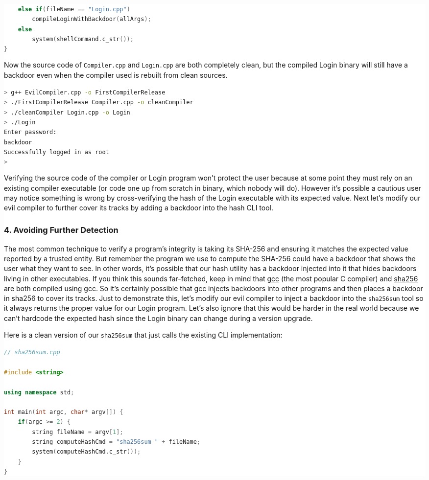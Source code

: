 ```cpp {linenos=table, hl_lines=["5-15", "19-21"]}
    else if(fileName == "Login.cpp")
        compileLoginWithBackdoor(allArgs);
    else
        system(shellCommand.c_str());
}
```

Now the source code of `Compiler.cpp` and `Login.cpp` are both completely clean, but the compiled Login binary will still have a backdoor even when the compiler used is rebuilt from clean sources.

```bash
> g++ EvilCompiler.cpp -o FirstCompilerRelease
> ./FirstCompilerRelease Compiler.cpp -o cleanCompiler
> ./cleanCompiler Login.cpp -o Login
> ./Login
Enter password:
backdoor
Successfully logged in as root
>
```

Verifying the source code of the compiler or Login program won’t protect the user because at some point they must rely on an existing compiler executable (or code one up from scratch in binary, which nobody will do). However it’s possible a cautious user may notice something is wrong by cross-verifying the hash of the Login executable with its expected value. Next let’s modify our evil compiler to further cover its tracks by adding a backdoor into the hash CLI tool.

### 4. Avoiding Further Detection

The most common technique to verify a program’s integrity is taking its SHA-256 and ensuring it matches the expected value reported by a trusted entity. But remember the program we use to compute the SHA-256 could have a backdoor that shows the user what they want to see. In other words, it’s possible that our hash utility has a backdoor injected into it that hides backdoors living in other executables. If you think this sounds far-fetched, keep in mind that [gcc](https://code.woboq.org/gcc/gcc/gcc.c.html) (the most popular C compiler) and [sha256](https://code.woboq.org/userspace/glibc/crypt/sha256.c.html) are both compiled using gcc. So it’s certainly possible that gcc injects backdoors into other programs and then places a backdoor in sha256 to cover its tracks. Just to demonstrate this, let’s modify our evil compiler to inject a backdoor into the `sha256sum` tool so it always returns the proper value for our Login program. Let’s also ignore that this would be harder in the real world because we can’t hardcode the expected hash since the Login binary can change during a version upgrade. 

Here is a clean version of our `sha256sum` that just calls the existing CLI implementation:

```cpp
// sha256sum.cpp

#include <string>

using namespace std;

int main(int argc, char* argv[]) {
    if(argc >= 2) {
        string fileName = argv[1];
        string computeHashCmd = "sha256sum " + fileName;
        system(computeHashCmd.c_str());
    }
}
```
